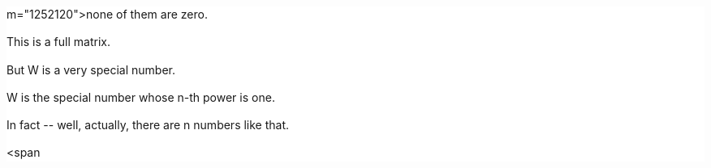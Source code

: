   m="1252120">none</span> <span m="1252340">of</span> <span
  m="1252410">them</span> <span m="1252540">are</span> <span
  m="1252650">zero.</span></p><p><span m="1253830">This</span> <span
  m="1253970">is</span> <span m="1254110">a</span> <span m="1254190">full</span>
  <span m="1254480">matrix.</span></p><p><span m="1256600">But</span> <span
  m="1256870">W</span> <span m="1257380">is</span> <span m="1257500">a</span>
  <span m="1257580">very</span> <span m="1257900">special</span> <span
  m="1258380">number.</span></p><p><span m="1259840">W</span> <span
  m="1260960">is</span> <span m="1261500">the</span> <span
  m="1261640">special</span> <span m="1262160">number</span> <span
  m="1262990">whose</span> <span m="1263950">n-th</span> <span
  m="1265060">power</span> <span m="1265800">is</span> <span
  m="1266080">one.</span></p><p><span m="1268720">In</span> <span
  m="1268890">fact</span> <span m="1269430">--</span> <span
  m="1269620">well,</span> <span m="1269850">actually,</span> <span
  m="1270190">there</span> <span m="1270360">are</span> <span
  m="1270510">n</span> <span m="1270840">numbers</span> <span
  m="1271240">like</span> <span m="1271500">that.</span></p><p><span

